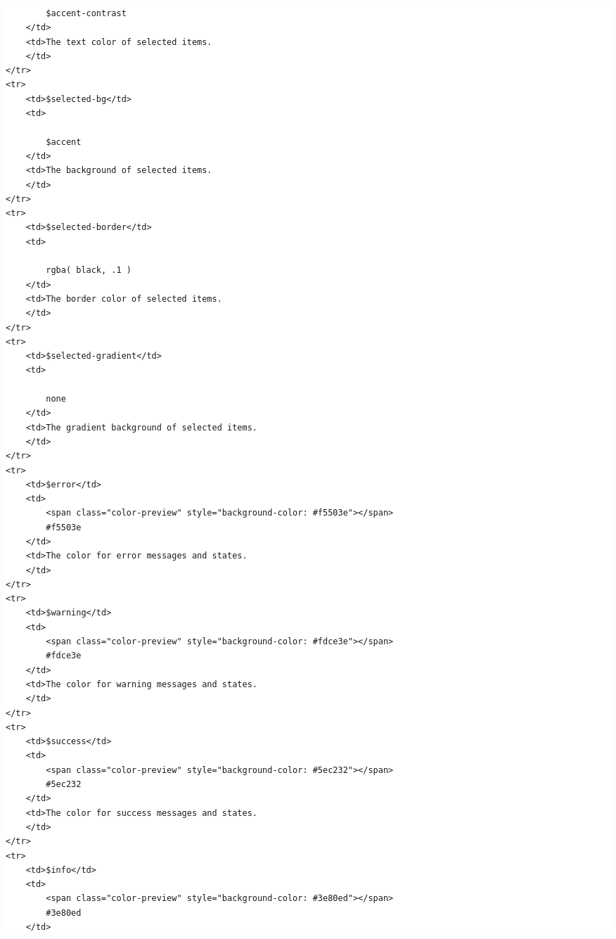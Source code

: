             $accent-contrast
        </td>
        <td>The text color of selected items.
        </td>
    </tr>
    <tr>
        <td>$selected-bg</td>
        <td>

            $accent
        </td>
        <td>The background of selected items.
        </td>
    </tr>
    <tr>
        <td>$selected-border</td>
        <td>

            rgba( black, .1 )
        </td>
        <td>The border color of selected items.
        </td>
    </tr>
    <tr>
        <td>$selected-gradient</td>
        <td>

            none
        </td>
        <td>The gradient background of selected items.
        </td>
    </tr>
    <tr>
        <td>$error</td>
        <td>
            <span class="color-preview" style="background-color: #f5503e"></span>
            #f5503e
        </td>
        <td>The color for error messages and states.
        </td>
    </tr>
    <tr>
        <td>$warning</td>
        <td>
            <span class="color-preview" style="background-color: #fdce3e"></span>
            #fdce3e
        </td>
        <td>The color for warning messages and states.
        </td>
    </tr>
    <tr>
        <td>$success</td>
        <td>
            <span class="color-preview" style="background-color: #5ec232"></span>
            #5ec232
        </td>
        <td>The color for success messages and states.
        </td>
    </tr>
    <tr>
        <td>$info</td>
        <td>
            <span class="color-preview" style="background-color: #3e80ed"></span>
            #3e80ed
        </td>